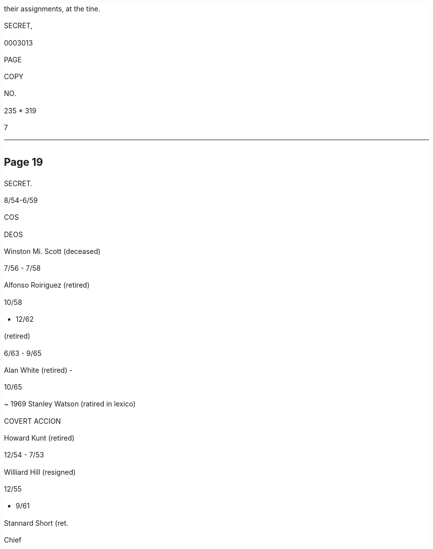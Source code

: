 their assignments, at the tine.

SECRET,

0003013

PAGE

COPY

NO.

235 * 319

7

---

## Page 19

SECRET.

8/54-6/59

COS

DEOS

Winston Mi. Scott (deceased)

7/56 - 7/58

Alfonso Roiriguez (retired)

10/58

- 12/62

(retired)

6/63 - 9/65

Alan White (retired) -

10/65

~ 1969 Stanley Watson (ratired in lexico)

COVERT ACCION

Howard Kunt (retired)

12/54 - 7/53

Williard Hill (resigned)

12/55

- 9/61

Stannard Short (ret.

Chief
